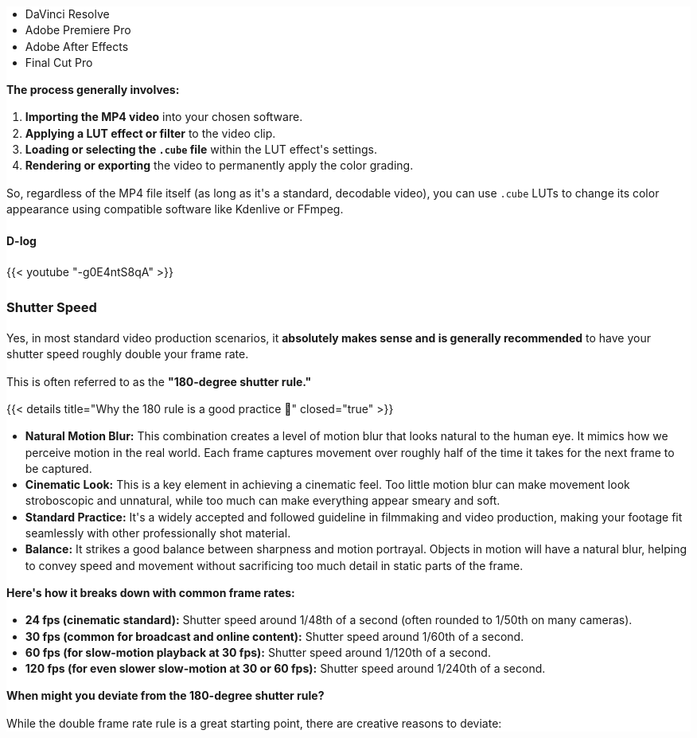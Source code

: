 * DaVinci Resolve
* Adobe Premiere Pro
* Adobe After Effects
* Final Cut Pro

**The process generally involves:**

1.  **Importing the MP4 video** into your chosen software.
2.  **Applying a LUT effect or filter** to the video clip.
3.  **Loading or selecting the `.cube` file** within the LUT effect's settings.
4.  **Rendering or exporting** the video to permanently apply the color grading.

So, regardless of the MP4 file itself (as long as it's a standard, decodable video), you can use `.cube` LUTs to change its color appearance using compatible software like Kdenlive or FFmpeg.

#### D-log



{{< youtube "-g0E4ntS8qA" >}}


### Shutter Speed

Yes, in most standard video production scenarios, it **absolutely makes sense and is generally recommended** to have your shutter speed roughly double your frame rate. 

This is often referred to as the **"180-degree shutter rule."**



{{< details title="Why the 180 rule is a good practice 📌" closed="true" >}}


* **Natural Motion Blur:** This combination creates a level of motion blur that looks natural to the human eye. It mimics how we perceive motion in the real world. Each frame captures movement over roughly half of the time it takes for the next frame to be captured.
* **Cinematic Look:** This is a key element in achieving a cinematic feel. Too little motion blur can make movement look stroboscopic and unnatural, while too much can make everything appear smeary and soft.
* **Standard Practice:** It's a widely accepted and followed guideline in filmmaking and video production, making your footage fit seamlessly with other professionally shot material.
* **Balance:** It strikes a good balance between sharpness and motion portrayal. Objects in motion will have a natural blur, helping to convey speed and movement without sacrificing too much detail in static parts of the frame.

**Here's how it breaks down with common frame rates:**

* **24 fps (cinematic standard):** Shutter speed around 1/48th of a second (often rounded to 1/50th on many cameras).
* **30 fps (common for broadcast and online content):** Shutter speed around 1/60th of a second.
* **60 fps (for slow-motion playback at 30 fps):** Shutter speed around 1/120th of a second.
* **120 fps (for even slower slow-motion at 30 or 60 fps):** Shutter speed around 1/240th of a second.

**When might you deviate from the 180-degree shutter rule?**

While the double frame rate rule is a great starting point, there are creative reasons to deviate:
